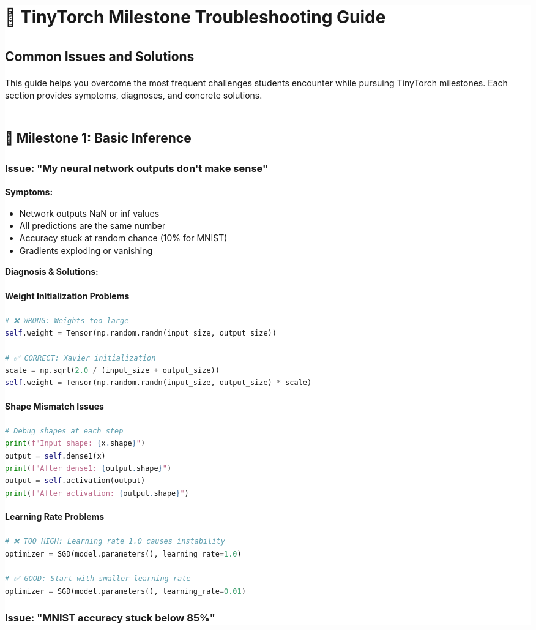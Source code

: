 # 🔧 TinyTorch Milestone Troubleshooting Guide

## Common Issues and Solutions

This guide helps you overcome the most frequent challenges students encounter while pursuing TinyTorch milestones. Each section provides symptoms, diagnoses, and concrete solutions.

---

## 🎯 Milestone 1: Basic Inference

### Issue: "My neural network outputs don't make sense"

**Symptoms:**
- Network outputs NaN or inf values
- All predictions are the same number
- Accuracy stuck at random chance (10% for MNIST)
- Gradients exploding or vanishing

**Diagnosis & Solutions:**

#### Weight Initialization Problems
```python
# ❌ WRONG: Weights too large
self.weight = Tensor(np.random.randn(input_size, output_size))

# ✅ CORRECT: Xavier initialization
scale = np.sqrt(2.0 / (input_size + output_size))
self.weight = Tensor(np.random.randn(input_size, output_size) * scale)
```

#### Shape Mismatch Issues
```python
# Debug shapes at each step
print(f"Input shape: {x.shape}")
output = self.dense1(x)
print(f"After dense1: {output.shape}")
output = self.activation(output)
print(f"After activation: {output.shape}")
```

#### Learning Rate Problems
```python
# ❌ TOO HIGH: Learning rate 1.0 causes instability
optimizer = SGD(model.parameters(), learning_rate=1.0)

# ✅ GOOD: Start with smaller learning rate
optimizer = SGD(model.parameters(), learning_rate=0.01)
```

### Issue: "MNIST accuracy stuck below 85%"
